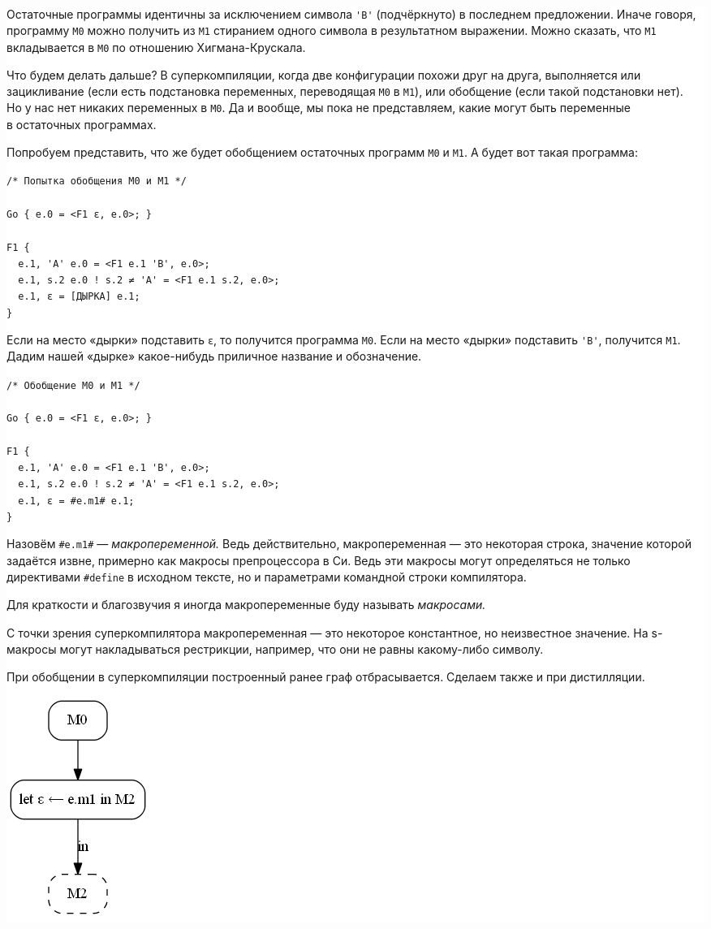 Остаточные программы идентичны за исключением символа `'B'` (подчёркнуто)
в последнем предложении. Иначе говоря, программу `M0` можно получить из `M1`
стиранием одного символа в результатном выражении. Можно сказать, что `M1`
вкладывается в `M0` по отношению Хигмана-Крускала.

Что будем делать дальше? В суперкомпиляции, когда две конфигурации похожи друг
на друга, выполняется или зацикливание (если есть подстановка переменных,
переводящая `M0` в `M1`), или обобщение (если такой подстановки нет). Но у нас
нет никаких переменных в `M0`. Да и вообще, мы пока не представляем, какие
могут быть переменные в остаточных программах.

Попробуем представить, что же будет обобщением остаточных программ `M0` и `M1`.
А будет вот такая программа:

    /* Попытка обобщения M0 и M1 */

    Go { e.0 = <F1 ε, e.0>; }

    F1 {
      e.1, 'A' e.0 = <F1 e.1 'B', e.0>;
      e.1, s.2 e.0 ! s.2 ≠ 'A' = <F1 e.1 s.2, e.0>;
      e.1, ε = [ДЫРКА] e.1;
    }

Если на место «дырки» подставить `ε`, то получится программа `M0`. Если
на место «дырки» подставить `'B'`, получится `M1`. Дадим нашей «дырке»
какое-нибудь приличное название и обозначение.

    /* Обобщение M0 и M1 */

    Go { e.0 = <F1 ε, e.0>; }

    F1 {
      e.1, 'A' e.0 = <F1 e.1 'B', e.0>;
      e.1, s.2 e.0 ! s.2 ≠ 'A' = <F1 e.1 s.2, e.0>;
      e.1, ε = #e.m1# e.1;
    }

Назовём `#e.m1#` — _макропеременной._ Ведь действительно, макропеременная —
это некоторая строка, значение которой задаётся извне, примерно как макросы
препроцессора в Си. Ведь эти макросы могут определяться не только директивами
`#define` в исходном тексте, но и параметрами командной строки компилятора.

Для краткости и благозвучия я иногда макропеременные буду называть _макросами._

С точки зрения суперкомпилятора макропеременная — это некоторое константное,
но неизвестное значение. На s-макросы могут накладываться рестрикции, например,
что они не равны какому-либо символу.

При обобщении в суперкомпиляции построенный ранее граф отбрасывается. Сделаем
также и при дистилляции.

![distillery/1160-fab-dofab.dot](distillery/1160-fab-dofab.png)


[en-ham-dist]: https://en.wikipedia.org/wiki/Hamilton_Distillers
[concept]: http://s3.amazonaws.com/arena-attachments/1312508/c80fd906ef6f24861e7b7cefae71ca55.pdf
[school-chap-3]: http://pat.keldysh.ru/~roman/doc/Turchin/1990-Turchin--The_Basics_of_Metacomputation--Obninsk_ch3.pdf
[school-chap-6]: http://pat.keldysh.ru/~roman/doc/Turchin/1990-Turchin--The_Supercompiler--Obninsk_ch6.pdf
[courant]: http://pat.keldysh.ru/~roman/doc/Turchin/1980-Turchin--The_Language_REFAL--The_Theory_of_Compilation_and_Metasystem_Analysis.pdf
[MST-plus-SCP]: http://refal.botik.ru/library/Turchin-Metacomputation_Metasystem_transitions_plus_supercompilation_(LNCS_vol_1110,_1996,_pp_481-509).pdf